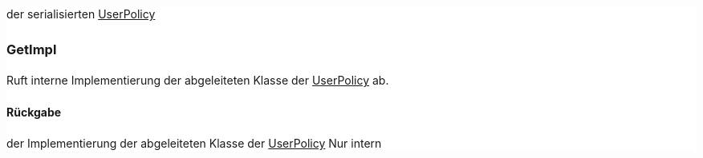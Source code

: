 der serialisierten [UserPolicy](#classmip_1_1_user_policy)
### <a name="getimpl"></a>GetImpl
Ruft interne Implementierung der abgeleiteten Klasse der [UserPolicy](#classmip_1_1_user_policy) ab.
#### <a name="returns"></a>Rückgabe
der Implementierung der abgeleiteten Klasse der [UserPolicy](#classmip_1_1_user_policy) Nur intern